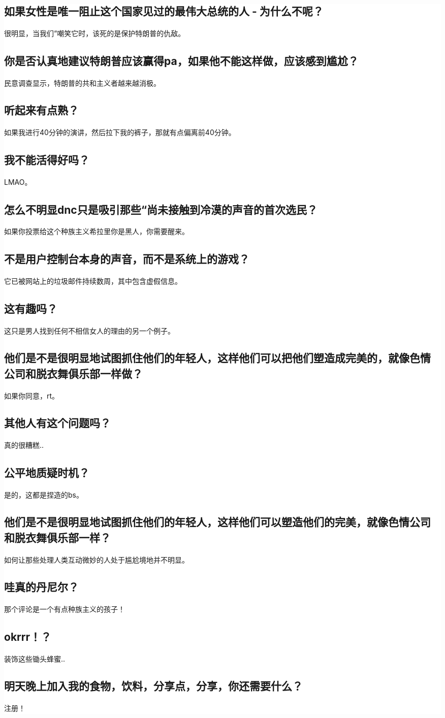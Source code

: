 ## 如果女性是唯一阻止这个国家见过的最伟大总统的人 - 为什么不呢？
很明显，当我们“嘲笑它时，该死的是保护特朗普的仇敌。

## 你是否认真地建议特朗普应该赢得pa，如果他不能这样做，应该感到尴尬？
民意调查显示，特朗普的共和主义者越来越消极。

##  听起来有点熟？
如果我进行40分钟的演讲，然后拉下我的裤子，那就有点偏离前40分钟。

## 我不能活得好吗？
LMAO。

## 怎么不明显dnc只是吸引那些“尚未接触到冷漠的声音的首次选民？
如果你投票给这个种族主义希拉里你是黑人，你需要醒来。

## 不是用户控制台本身的声音，而不是系统上的游戏？
它已被网站上的垃圾邮件持续数周，其中包含虚假信息。

## 这有趣吗？
这只是男人找到任何不相信女人的理由的另一个例子。

## 他们是不是很明显地试图抓住他们的年轻人，这样他们可以把他们塑造成完美的，就像色情公司和脱衣舞俱乐部一样做？
如果你同意，rt。

## 其他人有这个问题吗？
真的很糟糕..

## 公平地质疑时机？
是的，这都是捏造的bs。

## 他们是不是很明显地试图抓住他们的年轻人，这样他们可以塑造他们的完美，就像色情公司和脱衣舞俱乐部一样？
如何让那些处理人类互动微妙的人处于尴尬境地并不明显。

## 哇真的丹尼尔？
那个评论是一个有点种族主义的孩子！

##  okrrr！？
装饰这些锄头蜂蜜..

## 明天晚上加入我的食物，饮料，分享点，分享，你还需要什么？
注册！
